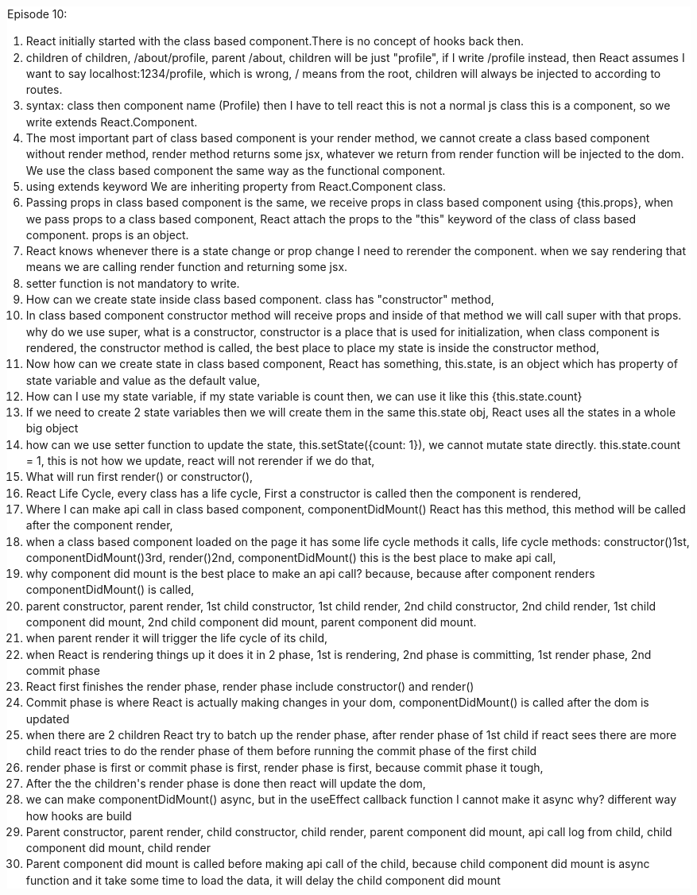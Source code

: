 Episode 10:
1. React initially started with the class based component.There is no concept of hooks back then.
2. children of children, /about/profile, parent /about, children will be just "profile", if I write /profile instead, then React assumes I want to say localhost:1234/profile, which is wrong, / means from the root, children will always be injected to <Outlet> according to routes.
3. syntax: class then component name (Profile) then I have to tell react this is not a normal js class this is a component, so we write extends React.Component.
4. The most important part of class based component is your render method, we cannot create a class based component without render method, render method returns some jsx, whatever we return from render function will be injected to the dom. We use the class based component the same way as the functional component.
5. using extends keyword We are inheriting property from React.Component class.
6. Passing props in class based component is the same, we receive props in class based component using {this.props}, when we pass props to a class based component, React attach the props to the "this" keyword of the class of class based component. props is an object.
7. React knows whenever there is a state change or prop change I need to rerender the component. when we say rendering that means we are calling render function and returning some jsx.
8. setter function is not mandatory to write.
9. How can we create state inside class based component. class has "constructor" method, 
10. In class based component constructor method will receive props and inside of that method we will call super with that props. why do we use super, what is a constructor, constructor is a place that is used for initialization, when class component is rendered, the constructor method is called, the best place to place my state is inside the constructor method, 
11. Now how can we create state in class based component, React has something, this.state, is an object which has property of state variable and value as the default value, 
12. How can I use my state variable, if my state variable is count then, we can use it like this {this.state.count}
13. If we need to create 2 state variables then we will create them in the same this.state obj, React uses all the states in a whole big object
14. how can we use setter function to update the state, this.setState({count: 1}), we cannot mutate state directly. this.state.count = 1, this is not how we update, react will not rerender if we do that,
15. What will run first render() or constructor(),
16. React Life Cycle, every class has a life cycle, First a constructor is called then the component is rendered, 
17. Where I can make api call in class based component, componentDidMount() React has this method, this method will be called after the component render, 
18. when a class based component loaded on the page it has some life cycle methods it calls, life cycle methods: constructor()1st, componentDidMount()3rd, render()2nd, componentDidMount() this is the best place to make api call, 
19. why component did mount is the best place to make an api call? because, because after component renders componentDidMount() is called, 
20. parent constructor, parent render, 1st child constructor, 1st child render, 2nd child constructor, 2nd child render, 1st child component did mount,  2nd child component did mount, parent component did mount.
21. when parent render it will trigger the life cycle of its child,  
22. when React is rendering things up it does it in 2 phase, 1st is rendering, 2nd phase is committing, 1st render phase, 2nd commit phase
23. React first finishes the render phase, render phase include constructor() and render()
24. Commit phase is where React is actually making changes in your dom, componentDidMount() is called after the dom is updated
25. when there are 2 children React try to batch up the render phase, after render phase of 1st child if react sees there are more child react tries to do the render phase of them before running the commit phase of the first child
26. render phase is first or commit phase is first, render phase is first, because commit phase it tough,
27. After the the children's render phase is done then react will update the dom, 
28. we can make componentDidMount() async, but in the useEffect callback function I cannot make it async why? different way how hooks are build
29. Parent constructor, parent render, child constructor, child render, parent component did mount, api call log from child, child component did mount, child render
30. Parent component did mount is called before making api call of the child, because child component did mount is async function and it take some time to load the data, it will delay the child component did mount